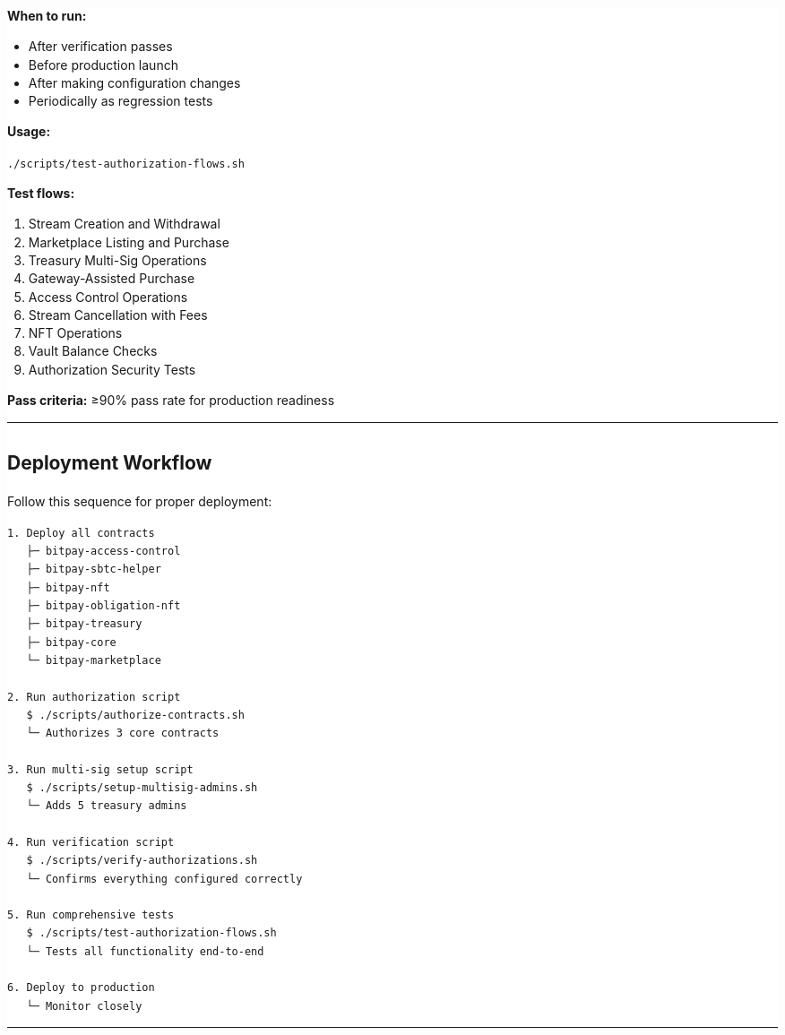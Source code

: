 **When to run:**
- After verification passes
- Before production launch
- After making configuration changes
- Periodically as regression tests

**Usage:**
```bash
./scripts/test-authorization-flows.sh
```

**Test flows:**
1. Stream Creation and Withdrawal
2. Marketplace Listing and Purchase
3. Treasury Multi-Sig Operations
4. Gateway-Assisted Purchase
5. Access Control Operations
6. Stream Cancellation with Fees
7. NFT Operations
8. Vault Balance Checks
9. Authorization Security Tests

**Pass criteria:** ≥90% pass rate for production readiness

---

## Deployment Workflow

Follow this sequence for proper deployment:

```
1. Deploy all contracts
   ├─ bitpay-access-control
   ├─ bitpay-sbtc-helper
   ├─ bitpay-nft
   ├─ bitpay-obligation-nft
   ├─ bitpay-treasury
   ├─ bitpay-core
   └─ bitpay-marketplace

2. Run authorization script
   $ ./scripts/authorize-contracts.sh
   └─ Authorizes 3 core contracts

3. Run multi-sig setup script
   $ ./scripts/setup-multisig-admins.sh
   └─ Adds 5 treasury admins

4. Run verification script
   $ ./scripts/verify-authorizations.sh
   └─ Confirms everything configured correctly

5. Run comprehensive tests
   $ ./scripts/test-authorization-flows.sh
   └─ Tests all functionality end-to-end

6. Deploy to production
   └─ Monitor closely
```

---